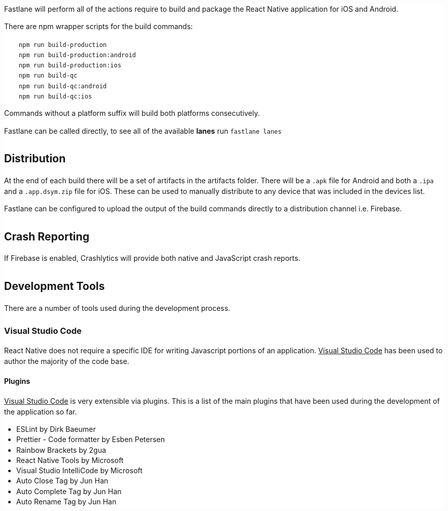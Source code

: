 Fastlane will perform all of the actions require to build and package the React Native application for iOS and Android.

There are npm wrapper scripts for the build commands:

```bash
    npm run build-production
    npm run build-production:android
    npm run build-production:ios
    npm run build-qc
    npm run build-qc:android
    npm run build-qc:ios
```

Commands without a platform suffix will build both platforms consecutively.

Fastlane can be called directly, to see all of the available **lanes** run `fastlane lanes`

## Distribution

At the end of each build there will be a set of artifacts in the artifacts folder. There will be a `.apk` file for Android and both a `.ipa` and a `.app.dsym.zip` file for iOS. These can be used to manually distribute to any device that was included in the devices list.

Fastlane can be configured to upload the output of the build commands directly to a distribution channel i.e. Firebase.

## Crash Reporting

If Firebase is enabled, Crashlytics will provide both native and JavaScript crash reports.

## Development Tools

There are a number of tools used during the development process.

### Visual Studio Code

React Native does not require a specific IDE for writing Javascript portions of an application. [Visual Studio Code](https://code.visualstudio.com) has been used to author the majority of the code base.

#### Plugins

[Visual Studio Code](https://code.visualstudio.com) is very extensible via plugins. This is a list of the main plugins that have been used during the development of the application so far.

- ESLint by Dirk Baeumer
- Prettier - Code formatter by Esben Petersen
- Rainbow Brackets by 2gua
- React Native Tools by Microsoft
- Visual Studio IntelliCode by Microsoft
- Auto Close Tag by Jun Han
- Auto Complete Tag by Jun Han
- Auto Rename Tag by Jun Han
